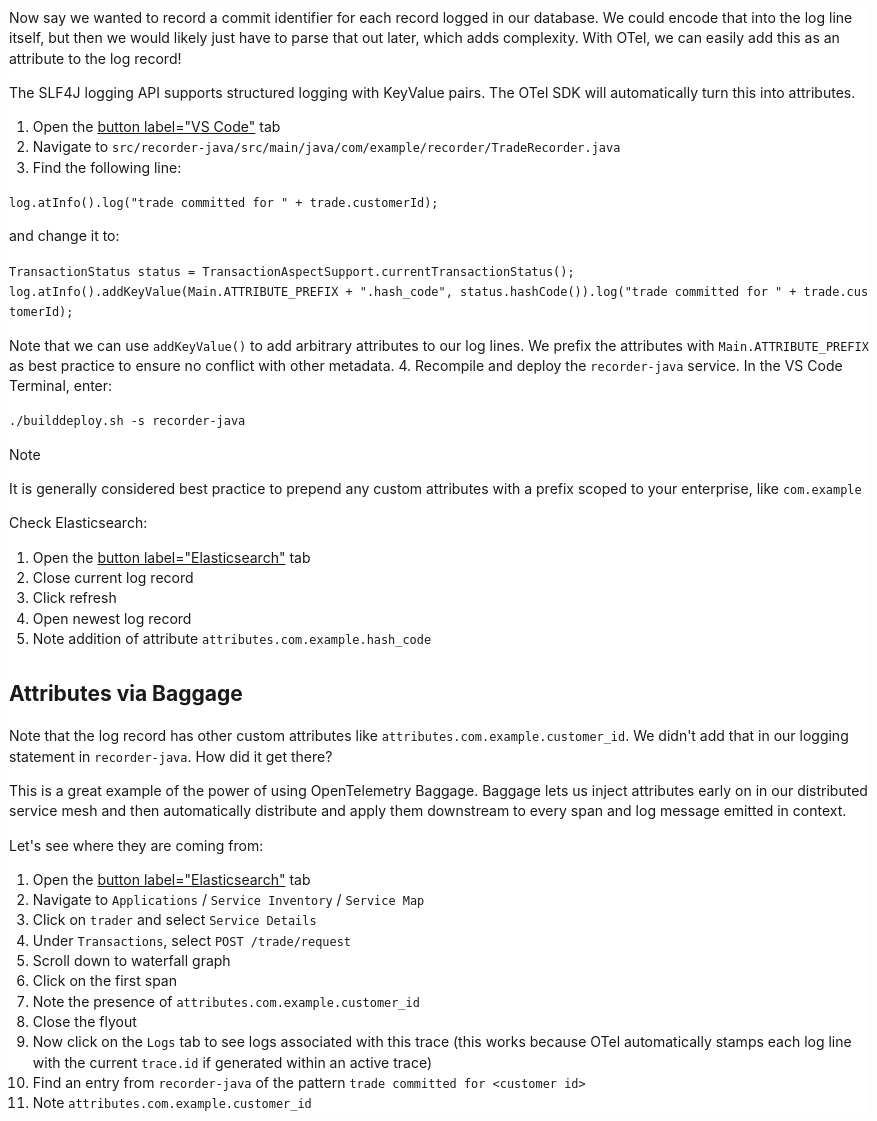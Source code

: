 Now say we wanted to record a commit identifier for each record logged in our database. We could encode that into the log line itself, but then we would likely just have to parse that out later, which adds complexity. With OTel, we can easily add this as an attribute to the log record!

The SLF4J logging API supports structured logging with KeyValue pairs. The OTel SDK will automatically turn this into attributes.
1. Open the [button label="VS Code"](tab-1) tab
2. Navigate to `src/recorder-java/src/main/java/com/example/recorder/TradeRecorder.java`
3. Find the following line:
  ```
  log.atInfo().log("trade committed for " + trade.customerId);
  ```
  and change it to:
  ```
  TransactionStatus status = TransactionAspectSupport.currentTransactionStatus();
  log.atInfo().addKeyValue(Main.ATTRIBUTE_PREFIX + ".hash_code", status.hashCode()).log("trade committed for " + trade.customerId);
  ```
  Note that we can use `addKeyValue()` to add arbitrary attributes to our log lines. We prefix the attributes with `Main.ATTRIBUTE_PREFIX` as best practice to ensure no conflict with other metadata.
4. Recompile and deploy the `recorder-java` service. In the VS Code Terminal, enter:
  ```
  ./builddeploy.sh -s recorder-java
  ```

> [!NOTE]
> It is generally considered best practice to prepend any custom attributes with a prefix scoped to your enterprise, like `com.example`

Check Elasticsearch:
1. Open the [button label="Elasticsearch"](tab-0) tab
2. Close current log record
3. Click refresh
4. Open newest log record
5. Note addition of attribute `attributes.com.example.hash_code`

## Attributes via Baggage

Note that the log record has other custom attributes like `attributes.com.example.customer_id`. We didn't add that in our logging statement in `recorder-java`. How did it get there?

This is a great example of the power of using OpenTelemetry Baggage. Baggage lets us inject attributes early on in our distributed service mesh and then automatically distribute and apply them downstream to every span and log message emitted in context.

Let's see where they are coming from:
1. Open the [button label="Elasticsearch"](tab-0) tab
2. Navigate to `Applications` / `Service Inventory` / `Service Map`
3. Click on `trader` and select `Service Details`
4. Under `Transactions`, select `POST /trade/request`
5. Scroll down to waterfall graph
5. Click on the first span
6. Note the presence of `attributes.com.example.customer_id`
7. Close the flyout
8. Now click on the `Logs` tab to see logs associated with this trace (this works because OTel automatically stamps each log line with the current `trace.id` if generated within an active trace)
9. Find an entry from `recorder-java` of the pattern `trade committed for <customer id>`
10. Note `attributes.com.example.customer_id`
